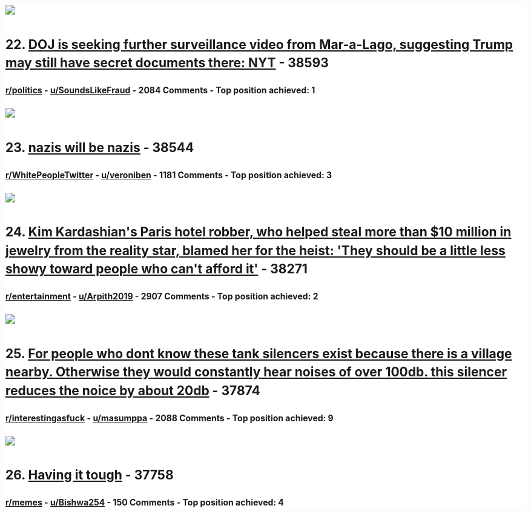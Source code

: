 <a href="https://i.redd.it/hvo6fovn7jj91.jpg"><img src="https://a.thumbs.redditmedia.com/Ei25jE_B-lKp7wZxcjkHNTc4qX64cMdrg07ZODCisp0.jpg"></img></a>

## 22. [DOJ is seeking further surveillance video from Mar-a-Lago, suggesting Trump may still have secret documents there: NYT](http://reddit.com/r/politics/comments/wvncmj/doj_is_seeking_further_surveillance_video_from/) - 38593
#### [r/politics](http://reddit.com/r/politics) - [u/SoundsLikeFraud](http://reddit.com/u/SoundsLikeFraud) - 2084 Comments - Top position achieved: 1

<a href="https://www.businessinsider.com/doj-seeks-mar-a-lago-footage-may-mean-trump-has-more-secret-docs-nyt-2022-8"><img src="https://b.thumbs.redditmedia.com/xyS-bt5Z9nrqMyllqlT6QD5XGbH1XDqSJGWyadSdm9c.jpg"></img></a>

## 23. [nazis will be nazis](http://reddit.com/r/WhitePeopleTwitter/comments/ww120w/nazis_will_be_nazis/) - 38544
#### [r/WhitePeopleTwitter](http://reddit.com/r/WhitePeopleTwitter) - [u/veroniben](http://reddit.com/u/veroniben) - 1181 Comments - Top position achieved: 3

<a href="https://i.redd.it/3hipa89x9jj91.png"><img src="https://b.thumbs.redditmedia.com/XnQxjYfz8y2hhcJKFo2twhoCvlrLdvKzr9Guj2k0YkI.jpg"></img></a>

## 24. [Kim Kardashian's Paris hotel robber, who helped steal more than $10 million in jewelry from the reality star, blamed her for the heist: 'They should be a little less showy toward people who can't afford it'](http://reddit.com/r/entertainment/comments/wvnc6q/kim_kardashians_paris_hotel_robber_who_helped/) - 38271
#### [r/entertainment](http://reddit.com/r/entertainment) - [u/Arpith2019](http://reddit.com/u/Arpith2019) - 2907 Comments - Top position achieved: 2

<a href="https://www.insider.com/kim-kardashians-paris-hotel-robber-celebs-should-be-less-showy-2022-8"><img src="https://b.thumbs.redditmedia.com/2UKb7VsjtgkmtLsKsPJIjEj5YVtJOkR2fUnLylf0lDY.jpg"></img></a>

## 25. [For people who dont know these tank silencers exist because there is a village nearby. Otherwise they would constantly hear noises of over 100db. this silencer reduces the noice by about 20db](http://reddit.com/r/interestingasfuck/comments/wvmiq5/for_people_who_dont_know_these_tank_silencers/) - 37874
#### [r/interestingasfuck](http://reddit.com/r/interestingasfuck) - [u/masumppa](http://reddit.com/u/masumppa) - 2088 Comments - Top position achieved: 9

<a href="https://i.redd.it/l2bhj65p9gj91.jpg"><img src="https://b.thumbs.redditmedia.com/SfBG4irQkeBgW9GV08ciy8Y8eYVPRIhwaqRPVv9KYzU.jpg"></img></a>

## 26. [Having it tough](http://reddit.com/r/memes/comments/wveq4b/having_it_tough/) - 37758
#### [r/memes](http://reddit.com/r/memes) - [u/Bishwa254](http://reddit.com/u/Bishwa254) - 150 Comments - Top position achieved: 4
